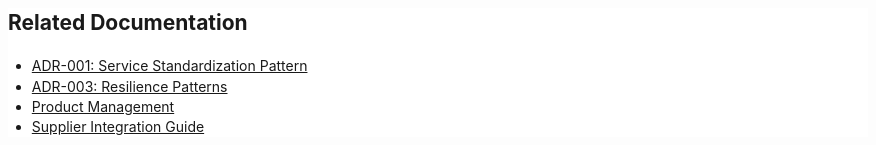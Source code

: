## Related Documentation

- [ADR-001: Service Standardization Pattern](../adrs/001-service-standardization-pattern.md)
- [ADR-003: Resilience Patterns](../adrs/003-resilience-patterns.md)
- [Product Management](./product-management.md)
- [Supplier Integration Guide](../../guides/supplier-integration.md)
